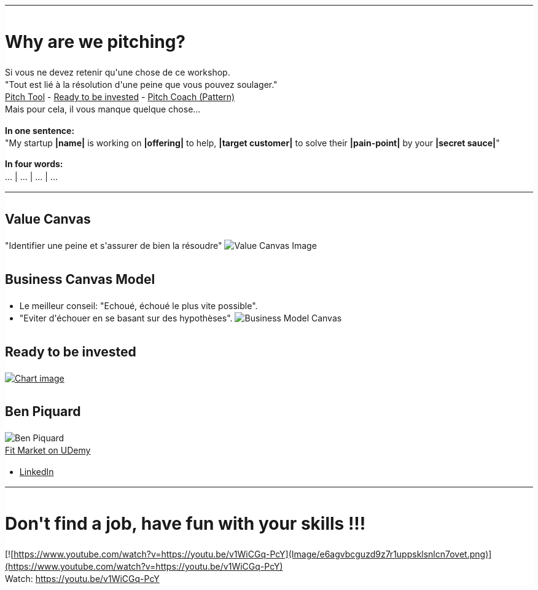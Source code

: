 

----------------------------------------------


# Why are we pitching?

Si vous ne devez retenir qu'une chose de ce workshop.   
"Tout est lié à la résolution d'une peine que vous pouvez soulager."  
[Pitch Tool](https://docs.google.com/document/d/1gMhbHM3F2lum6YyfmvBCjF1Uz9sWrRS42oAdWNqlO9I/edit?usp=sharing) - [Ready to be invested](https://docs.google.com/spreadsheets/d/1fbLTgk2ejgTJqreBfxvGk5eF-UVjvmew7lMtAyiX2D4/edit?usp=sharing) - [Pitch Coach (Pattern)](https://docs.google.com/document/d/1ZcUgdpB1wcwojU0OUSvk7hIe0R5b8gp5LrB1Cze5Gys/edit?usp=sharing)  
Mais pour cela, il vous manque quelque chose...

**In one sentence:**  
"My startup **|name|** is working on **|offering|** to help, **|target customer|** to solve their **|pain-point|** by your **|secret sauce|**"

**In four words:**   
... | ... | ... | ... 

--------------------------  

## Value Canvas
"Identifier une peine et s'assurer de bien la résoudre" 
![Value Canvas Image](Image/b09ro7vu58lt1nregg59ilbkzxngtk51.jpeg)

## Business Canvas Model
- Le meilleur conseil: "Echoué, échoué le plus vite possible".
- "Eviter d'échouer en se basant sur des hypothèses".
![Business Model Canvas](Image/s69mdz7mla7tps6bgemrjfkdmslfmlbo.png)

## Ready to be invested
[![Chart image](Image/07681ahkl5dxf00lxf42rsjv0ypla4g2.png)](https://docs.google.com/spreadsheets/d/1fbLTgk2ejgTJqreBfxvGk5eF-UVjvmew7lMtAyiX2D4/edit?usp=sharing)

## Ben Piquard
![Ben Piquard](Image/v5tk10665pnf7j6kdmipral4471sz9sl.png)       
[Fit Market on UDemy](https://www.udemy.com/mon-projet-de-startup-tient-il-la-route/?couponCode=OHC_LS)     
 - [LinkedIn](https://www.linkedin.com/in/benpiquard/)


---------------------------------------------------
# Don't find a job, have fun with your skills !!!
[![https://www.youtube.com/watch?v=https://youtu.be/v1WiCGq-PcY](Image/e6agvbcguzd9z7r1uppsklsnlcn7ovet.png)](https://www.youtube.com/watch?v=https://youtu.be/v1WiCGq-PcY)        
Watch: https://youtu.be/v1WiCGq-PcY
